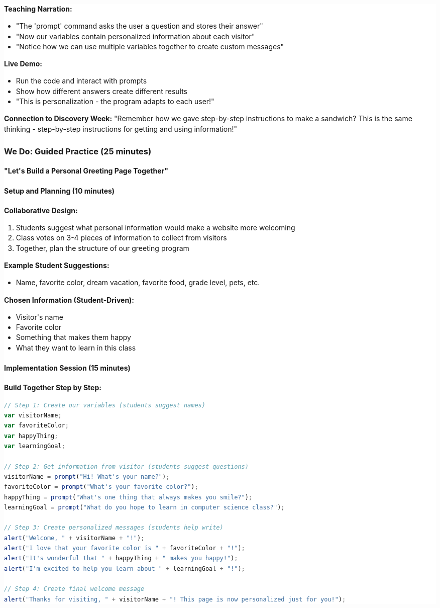 **Teaching Narration:**
- "The 'prompt' command asks the user a question and stores their answer"
- "Now our variables contain personalized information about each visitor"
- "Notice how we can use multiple variables together to create custom messages"

**Live Demo:**
- Run the code and interact with prompts
- Show how different answers create different results
- "This is personalization - the program adapts to each user!"

**Connection to Discovery Week:**
"Remember how we gave step-by-step instructions to make a sandwich? This is the same thinking - step-by-step instructions for getting and using information!"

### We Do: Guided Practice (25 minutes)
**"Let's Build a Personal Greeting Page Together"**

#### Setup and Planning (10 minutes)
**Collaborative Design:**
1. Students suggest what personal information would make a website more welcoming
2. Class votes on 3-4 pieces of information to collect from visitors
3. Together, plan the structure of our greeting program

**Example Student Suggestions:**
- Name, favorite color, dream vacation, favorite food, grade level, pets, etc.

**Chosen Information (Student-Driven):**
- Visitor's name
- Favorite color  
- Something that makes them happy
- What they want to learn in this class

#### Implementation Session (15 minutes)
**Build Together Step by Step:**

```javascript
// Step 1: Create our variables (students suggest names)
var visitorName;
var favoriteColor;  
var happyThing;
var learningGoal;

// Step 2: Get information from visitor (students suggest questions)
visitorName = prompt("Hi! What's your name?");
favoriteColor = prompt("What's your favorite color?");
happyThing = prompt("What's one thing that always makes you smile?");
learningGoal = prompt("What do you hope to learn in computer science class?");

// Step 3: Create personalized messages (students help write)
alert("Welcome, " + visitorName + "!");
alert("I love that your favorite color is " + favoriteColor + "!");
alert("It's wonderful that " + happyThing + " makes you happy!");
alert("I'm excited to help you learn about " + learningGoal + "!");

// Step 4: Create final welcome message
alert("Thanks for visiting, " + visitorName + "! This page is now personalized just for you!");
```
